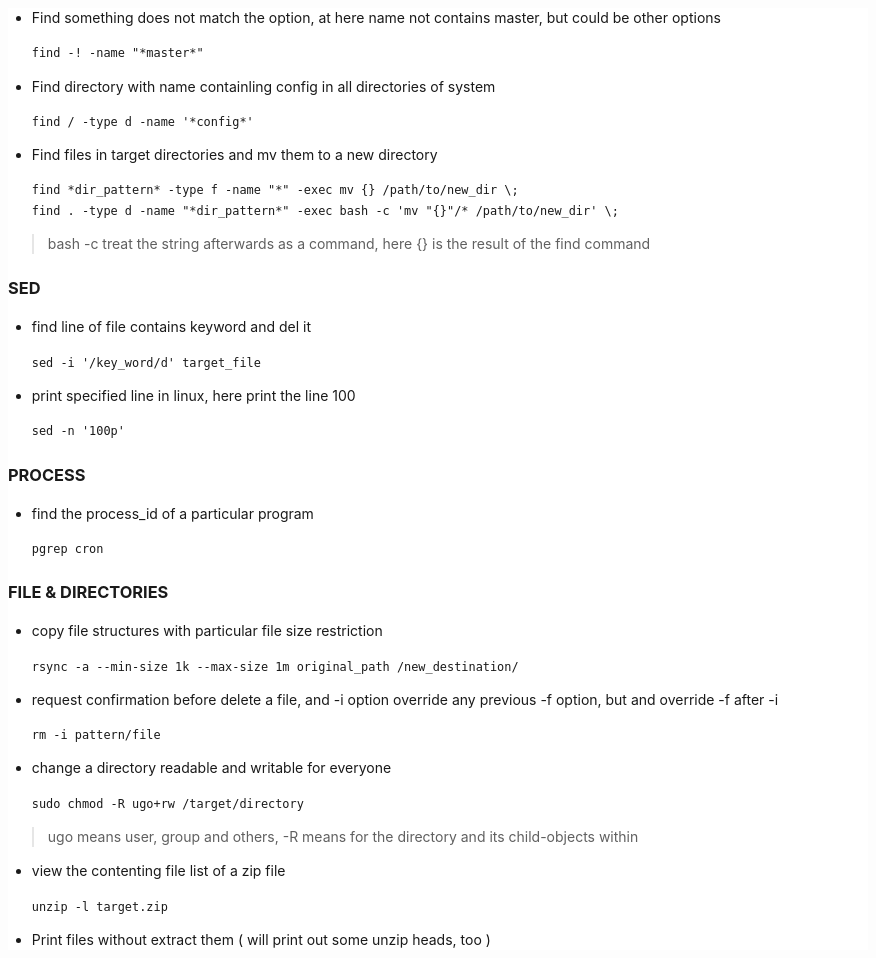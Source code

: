 
* Find something does not match the option, at here name not contains master, but could be other options

  	  find -! -name "*master*"


* Find directory with name containling config in all directories of system

	  find / -type d -name '*config*'


* Find files in target directories and mv them to a new directory

	  find *dir_pattern* -type f -name "*" -exec mv {} /path/to/new_dir \;
	  find . -type d -name "*dir_pattern*" -exec bash -c 'mv "{}"/* /path/to/new_dir' \;

>	bash -c treat the string afterwards as a command, here {} is the result of the find command



### SED ###



* find line of file contains keyword and del it

	  sed -i '/key_word/d' target_file


* print specified line in linux, here print the line 100

	  sed -n '100p'


### PROCESS ###

* find the process_id of a particular program

      pgrep cron



### FILE & DIRECTORIES ###


* copy file structures with particular file size restriction

	  rsync -a --min-size 1k --max-size 1m original_path /new_destination/

* request confirmation before delete a file, and -i option override any previous -f option, but and override -f after -i

	  rm -i pattern/file

* change a directory readable and writable for everyone

      sudo chmod -R ugo+rw /target/directory

>   ugo means user, group and others, -R means for the directory and its child-objects within

* view the contenting file list of a zip file

      unzip -l target.zip

* Print files without extract them ( will print out some unzip heads, too )
